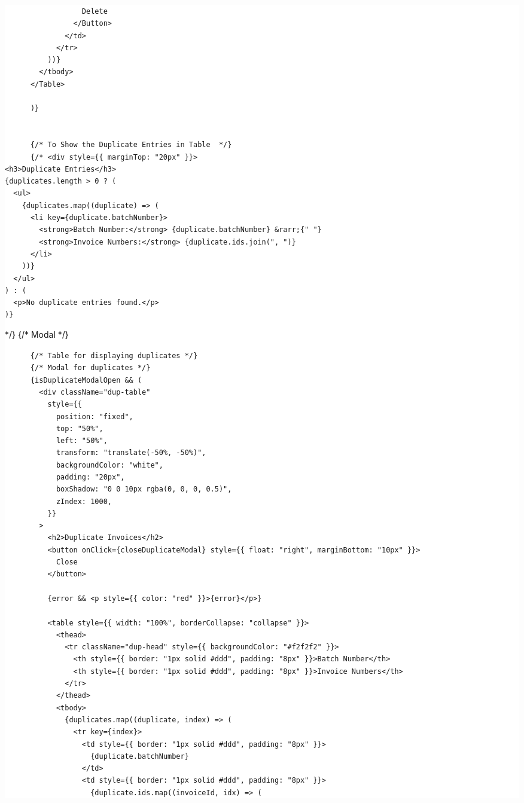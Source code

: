                       Delete
                    </Button>
                  </td>
                </tr>
              ))}
            </tbody>
          </Table>
          
          )}


          {/* To Show the Duplicate Entries in Table  */}
          {/* <div style={{ marginTop: "20px" }}>
    <h3>Duplicate Entries</h3>
    {duplicates.length > 0 ? (
      <ul>
        {duplicates.map((duplicate) => (
          <li key={duplicate.batchNumber}>
            <strong>Batch Number:</strong> {duplicate.batchNumber} &rarr;{" "}
            <strong>Invoice Numbers:</strong> {duplicate.ids.join(", ")}
          </li>
        ))}
      </ul>
    ) : (
      <p>No duplicate entries found.</p>
    )}
  </div>  */}
          {/* Modal */}

          {/* Table for displaying duplicates */}
          {/* Modal for duplicates */}
          {isDuplicateModalOpen && (
            <div className="dup-table"
              style={{
                position: "fixed",
                top: "50%",
                left: "50%",
                transform: "translate(-50%, -50%)",
                backgroundColor: "white",
                padding: "20px",
                boxShadow: "0 0 10px rgba(0, 0, 0, 0.5)",
                zIndex: 1000,
              }}
            >
              <h2>Duplicate Invoices</h2>
              <button onClick={closeDuplicateModal} style={{ float: "right", marginBottom: "10px" }}>
                Close
              </button>

              {error && <p style={{ color: "red" }}>{error}</p>}

              <table style={{ width: "100%", borderCollapse: "collapse" }}>
                <thead>
                  <tr className="dup-head" style={{ backgroundColor: "#f2f2f2" }}>
                    <th style={{ border: "1px solid #ddd", padding: "8px" }}>Batch Number</th>
                    <th style={{ border: "1px solid #ddd", padding: "8px" }}>Invoice Numbers</th>
                  </tr>
                </thead>
                <tbody>
                  {duplicates.map((duplicate, index) => (
                    <tr key={index}>
                      <td style={{ border: "1px solid #ddd", padding: "8px" }}>
                        {duplicate.batchNumber}
                      </td>
                      <td style={{ border: "1px solid #ddd", padding: "8px" }}>
                        {duplicate.ids.map((invoiceId, idx) => (